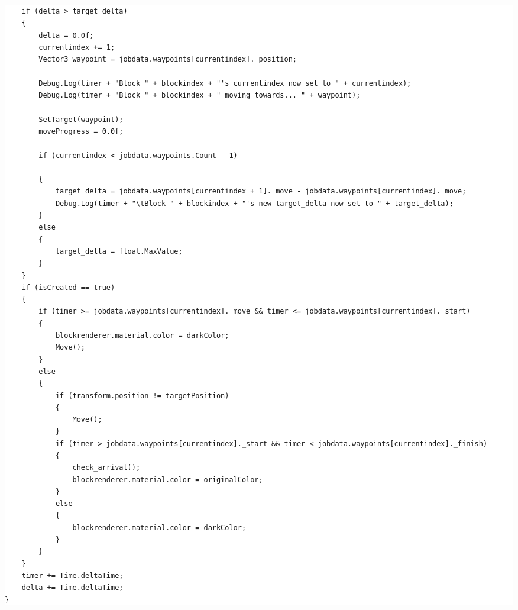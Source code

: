         if (delta > target_delta)                                               
        {
            delta = 0.0f;                                                       
            currentindex += 1;                                                  
            Vector3 waypoint = jobdata.waypoints[currentindex]._position;       

            Debug.Log(timer + "Block " + blockindex + "'s currentindex now set to " + currentindex);
            Debug.Log(timer + "Block " + blockindex + " moving towards... " + waypoint);

            SetTarget(waypoint);                                               
            moveProgress = 0.0f;                                                
            
            if (currentindex < jobdata.waypoints.Count - 1)

            {
                target_delta = jobdata.waypoints[currentindex + 1]._move - jobdata.waypoints[currentindex]._move;
                Debug.Log(timer + "\tBlock " + blockindex + "'s new target_delta now set to " + target_delta);
            }
            else
            {
                target_delta = float.MaxValue;                                  
            }
        }
        if (isCreated == true)
        {
            if (timer >= jobdata.waypoints[currentindex]._move && timer <= jobdata.waypoints[currentindex]._start)
            {
                blockrenderer.material.color = darkColor;                       
                Move();                                                         
            }
            else
            {
                if (transform.position != targetPosition)                         
                {
                    Move();                                                                               
                }
                if (timer > jobdata.waypoints[currentindex]._start && timer < jobdata.waypoints[currentindex]._finish)
                {
                    check_arrival();                                            
                    blockrenderer.material.color = originalColor;                
                }
                else
                {
                    blockrenderer.material.color = darkColor;                        
                }
            }
        }
        timer += Time.deltaTime;
        delta += Time.deltaTime;
    }
    
